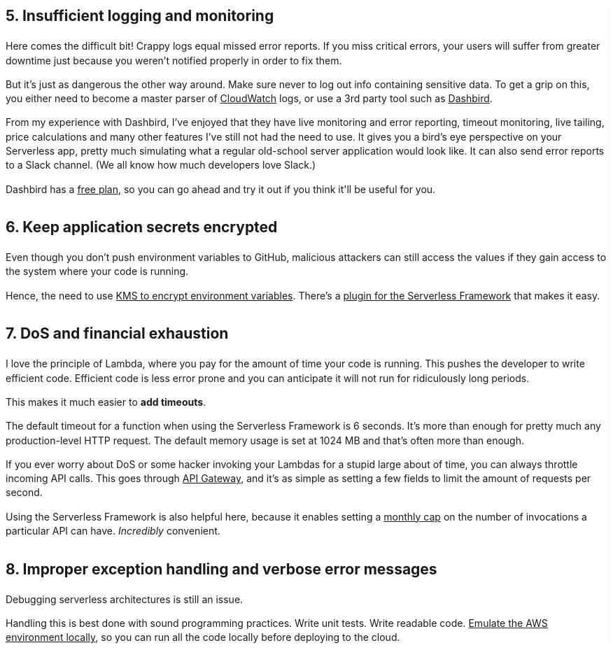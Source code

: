 ## 5. Insufficient logging and monitoring
Here comes the difficult bit! Crappy logs equal missed error reports. If you miss critical errors, your users will suffer from greater downtime just because you weren’t notified properly in order to fix them. 

But it’s just as dangerous the other way around. Make sure never to log out info containing sensitive data. To get a grip on this, you either need to become a master parser of [CloudWatch](https://aws.amazon.com/cloudwatch/) logs, or use a 3rd party tool such as [Dashbird](https://www.dashbird.io/).

From my experience with Dashbird, I’ve enjoyed that they have live monitoring and error reporting, timeout monitoring, live tailing, price calculations and many other features I’ve still not had the need to use. It gives you a bird’s eye perspective on your Serverless app, pretty much simulating what a regular old-school server application would look like. It can also send error reports to a Slack channel. (We all know how much developers love Slack.)

Dashbird has a [free plan](https://www.dashbird.io/pricing/), so you can go ahead and try it out if you think it'll be useful for you.

## 6. Keep application secrets encrypted
Even though you don’t push environment variables to GitHub, malicious attackers can still access the values if they gain access to the system where your code is running.

Hence, the need to use [KMS to encrypt environment variables](https://docs.aws.amazon.com/lambda/latest/dg/tutorial-env_console.html). There’s a [plugin for the Serverless Framework](https://github.com/trek10inc/serverless-secrets) that makes it easy.

## 7. DoS and financial exhaustion
I love the principle of Lambda, where you pay for the amount of time your code is running. This pushes the developer to write efficient code. Efficient code is less error prone and you can anticipate it will not run for ridiculously long periods. 

This makes it much easier to **add timeouts**. 

The default timeout for a function when using the Serverless Framework is 6 seconds. It’s more than enough for pretty much any production-level HTTP request. The default memory usage is set at 1024 MB and that’s often more than enough. 

If you ever worry about DoS or some hacker invoking your Lambdas for a stupid large about of time, you can always throttle incoming API calls. This goes through [API Gateway](https://docs.aws.amazon.com/apigateway/latest/developerguide/api-gateway-request-throttling.html), and it’s as simple as setting a few fields to limit the amount of requests per second. 

Using the Serverless Framework is also helpful here, because it enables setting a [monthly cap](https://serverless.com/framework/docs/providers/aws/events/apigateway/#setting-api-keys-for-your-rest-api) on the number of invocations a particular API can have. *Incredibly* convenient.

## 8. Improper exception handling and verbose error messages
Debugging serverless architectures is still an issue.

Handling this is best done with sound programming practices. Write unit tests. Write readable code. [Emulate the AWS environment locally](https://github.com/dherault/serverless-offline), so you can run all the code locally before deploying to the cloud.
